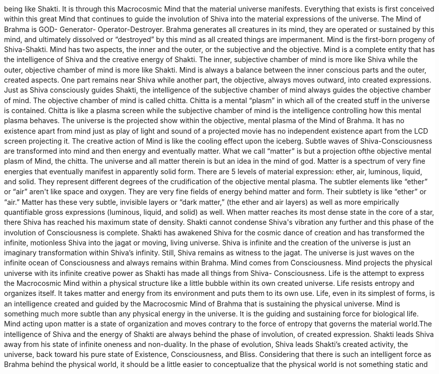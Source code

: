 being like Shakti. It is through this Macrocosmic Mind that the material
universe manifests. Everything that exists is first conceived within this
great Mind that continues to guide the involution of Shiva into the material
expressions of the universe. The Mind of Brahma is GOD- Generator-
Operator-Destroyer. Brahma generates all creatures in its mind, they are
operated or sustained by this mind, and ultimately dissolved or “destroyed”
by this mind as all created things are impermanent.
Mind is the first-born progeny of Shiva-Shakti. Mind has two aspects,
the inner and the outer, or the subjective and the objective. Mind is a
complete entity that has the intelligence of Shiva and the creative energy
of Shakti. The inner, subjective chamber of mind is more like Shiva while
the outer, objective chamber of mind is more like Shakti. Mind is always a
balance between the inner conscious parts and the outer, created aspects.
One part remains near Shiva while another part, the objective, always
moves outward, into created expressions. Just as Shiva consciously guides
Shakti, the intelligence of the subjective chamber of mind always guides
the objective chamber of mind. The objective chamber of mind is called
chitta. Chitta is a mental “plasm” in which all of the created stuff in the
universe is contained. Chitta is like a plasma screen while the subjective
chamber of mind is the intelligence controlling how this mental plasma
behaves. The universe is the projected show within the objective, mental
plasma of the Mind of Brahma. It has no existence apart from mind just as
play of light and sound of a projected movie has no independent existence
apart from the LCD screen projecting it.
The creative action of Mind is like the cooling effect upon the iceberg.
Subtle waves of Shiva-Consciousness are transformed into mind and then
energy and eventually matter. What we call “matter” is but a projection ofthe objective mental plasm of Mind, the chitta. The universe and all matter
therein is but an idea in the mind of god. Matter is a spectrum of very fine
energies that eventually manifest in apparently solid form. There are 5
levels of material expression: ether, air, luminous, liquid, and solid. They
represent different degrees of the crudification of the objective mental
plasma. The subtler elements like “ether” or “air” aren't like space and
oxygen. They are very fine fields of energy behind matter and form. Their
subtlety is like “ether” or “air.” Matter has these very subtle, invisible
layers or “dark matter,” (the ether and air layers) as well as more
empirically quantifiable gross expressions (luminous, liquid, and solid) as
well. When matter reaches its most dense state in the core of a star, there
Shiva has reached his maximum state of density. Shakti cannot condense
Shiva's vibration any further and this phase of the involution of
Consciousness is complete. Shakti has awakened Shiva for the cosmic
dance of creation and has transformed the infinite, motionless Shiva into
the jagat or moving, living universe. Shiva is infinite and the creation of the
universe is just an imaginary transformation within Shiva’s infinity. Still,
Shiva remains as witness to the jagat. The universe is just waves on the
infinite ocean of Consciousness and always remains within Brahma.
Mind comes from Consciousness. Mind projects the physical universe
with its infinite creative power as Shakti has made all things from Shiva-
Consciousness. Life is the attempt to express the Macrocosmic Mind within
a physical structure like a little bubble within its own created universe. Life
resists entropy and organizes itself. It takes matter and energy from its
environment and puts them to its own use. Life, even in its simplest of
forms, is an intelligence created and guided by the Macrocosmic Mind of
Brahma that is sustaining the physical universe. Mind is something much
more subtle than any physical energy in the universe. It is the guiding and
sustaining force for biological life. Mind acting upon matter is a state of
organization and moves contrary to the force of entropy that governs the
material world.The intelligence of Shiva and the energy of Shakti are always behind
the phase of involution, of created expression. Shakti leads Shiva away
from his state of infinite oneness and non-duality. In the phase of evolution,
Shiva leads Shakti’s created activity, the universe, back toward his pure
state of Existence, Consciousness, and Bliss. Considering that there is such
an intelligent force as Brahma behind the physical world, it should be a little
easier to conceptualize that the physical world is not something static and